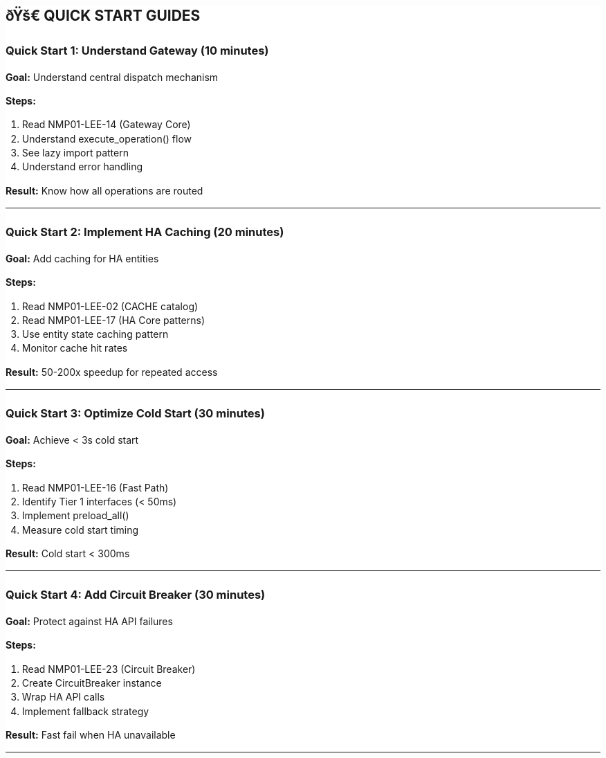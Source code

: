 ## ðŸš€ QUICK START GUIDES

### Quick Start 1: Understand Gateway (10 minutes)
**Goal:** Understand central dispatch mechanism

**Steps:**
1. Read NMP01-LEE-14 (Gateway Core)
2. Understand execute_operation() flow
3. See lazy import pattern
4. Understand error handling

**Result:** Know how all operations are routed

---

### Quick Start 2: Implement HA Caching (20 minutes)
**Goal:** Add caching for HA entities

**Steps:**
1. Read NMP01-LEE-02 (CACHE catalog)
2. Read NMP01-LEE-17 (HA Core patterns)
3. Use entity state caching pattern
4. Monitor cache hit rates

**Result:** 50-200x speedup for repeated access

---

### Quick Start 3: Optimize Cold Start (30 minutes)
**Goal:** Achieve < 3s cold start

**Steps:**
1. Read NMP01-LEE-16 (Fast Path)
2. Identify Tier 1 interfaces (< 50ms)
3. Implement preload_all()
4. Measure cold start timing

**Result:** Cold start < 300ms

---

### Quick Start 4: Add Circuit Breaker (30 minutes)
**Goal:** Protect against HA API failures

**Steps:**
1. Read NMP01-LEE-23 (Circuit Breaker)
2. Create CircuitBreaker instance
3. Wrap HA API calls
4. Implement fallback strategy

**Result:** Fast fail when HA unavailable

---
